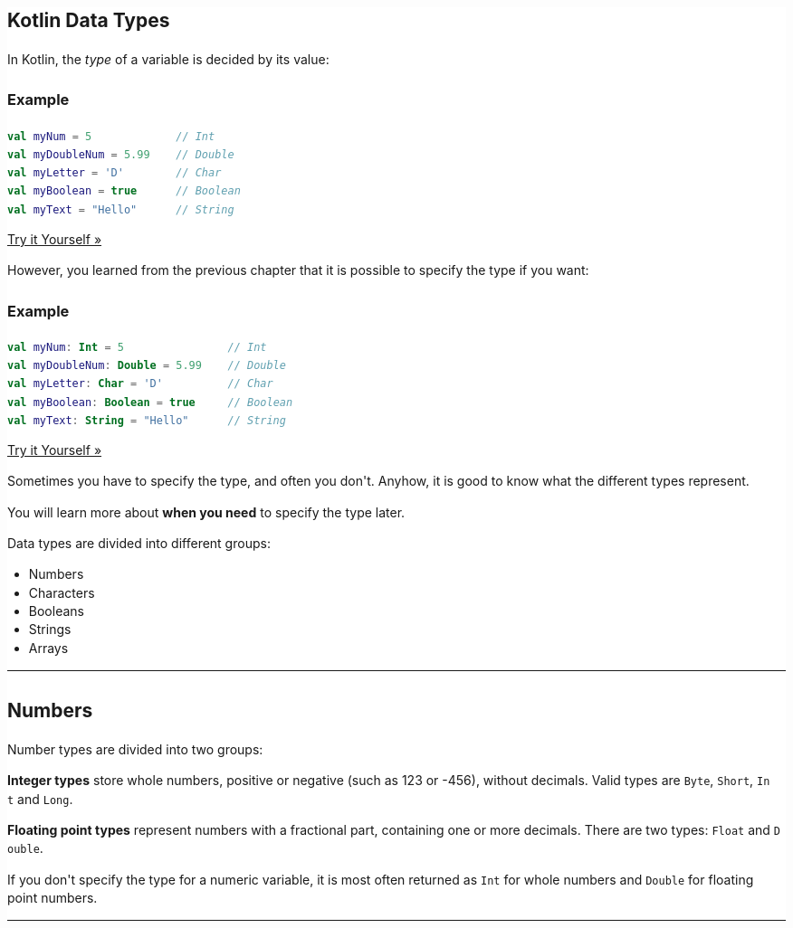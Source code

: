 
## Kotlin Data Types

In Kotlin, the _type_ of a variable is decided by its value:

### Example

```kotlin
val myNum = 5             // Int
val myDoubleNum = 5.99    // Double
val myLetter = 'D'        // Char
val myBoolean = true      // Boolean
val myText = "Hello"      // String
```

[Try it Yourself »](https://www.w3schools.com/kotlin/trykotlin.php?filename=demo_data_types)

However, you learned from the previous chapter that it is possible to specify the type if you want:

### Example

```kotlin
val myNum: Int = 5                // Int
val myDoubleNum: Double = 5.99    // Double
val myLetter: Char = 'D'          // Char
val myBoolean: Boolean = true     // Boolean
val myText: String = "Hello"      // String
```

[Try it Yourself »](https://www.w3schools.com/kotlin/trykotlin.php?filename=demo_data_types2)

Sometimes you have to specify the type, and often you don't. Anyhow, it is good to know what the different types represent.

You will learn more about **when you need** to specify the type later.

Data types are divided into different groups:

- Numbers
- Characters
- Booleans
- Strings
- Arrays

---

## Numbers

Number types are divided into two groups:

**Integer types** store whole numbers, positive or negative (such as 123 or -456), without decimals. Valid types are `Byte`, `Short`, `Int` and `Long`.

**Floating point types** represent numbers with a fractional part, containing one or more decimals. There are two types: `Float` and `Double`.

If you don't specify the type for a numeric variable, it is most often returned as `Int` for whole numbers and `Double` for floating point numbers.

---